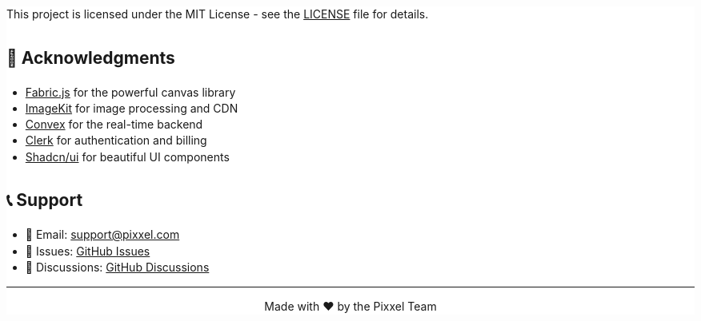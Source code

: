 This project is licensed under the MIT License - see the [LICENSE](LICENSE) file for details.

## 🙏 Acknowledgments

- [Fabric.js](http://fabricjs.com/) for the powerful canvas library
- [ImageKit](https://imagekit.io/) for image processing and CDN
- [Convex](https://convex.dev/) for the real-time backend
- [Clerk](https://clerk.dev/) for authentication and billing
- [Shadcn/ui](https://ui.shadcn.com/) for beautiful UI components

## 📞 Support

- 📧 Email: support@pixxel.com
- 🐛 Issues: [GitHub Issues](https://github.com/yourusername/ai-image-editor/issues)
- 💬 Discussions: [GitHub Discussions](https://github.com/yourusername/ai-image-editor/discussions)

---

<p align="center">Made with ❤️ by the Pixxel Team</p>
